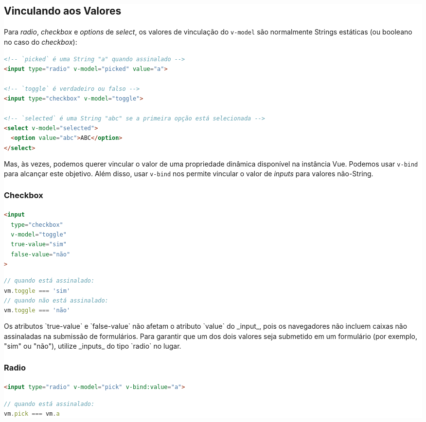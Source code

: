 ## Vinculando aos Valores

Para _radio_, _checkbox_ e _options_ de _select_, os valores de vinculação do `v-model` são normalmente Strings estáticas (ou booleano no caso do _checkbox_):

``` html
<!-- `picked` é uma String "a" quando assinalado -->
<input type="radio" v-model="picked" value="a">

<!-- `toggle` é verdadeiro ou falso -->
<input type="checkbox" v-model="toggle">

<!-- `selected` é uma String "abc" se a primeira opção está selecionada -->
<select v-model="selected">
  <option value="abc">ABC</option>
</select>
```

Mas, às vezes, podemos querer vincular o valor de uma propriedade dinâmica disponível na instância Vue. Podemos usar `v-bind` para alcançar este objetivo. Além disso, usar `v-bind` nos permite vincular o valor de _inputs_ para valores não-String.

### Checkbox

``` html
<input
  type="checkbox"
  v-model="toggle"
  true-value="sim"
  false-value="não"
>
```

``` js
// quando está assinalado:
vm.toggle === 'sim'
// quando não está assinalado:
vm.toggle === 'não'
```

<p class="tip">Os atributos `true-value` e `false-value` não afetam o atributo `value` do _input_, pois os navegadores não incluem caixas não assinaladas na submissão de formulários. Para garantir que um dos dois valores seja submetido em um formulário (por exemplo, "sim" ou "não"), utilize _inputs_ do tipo `radio` no lugar.</p>

### Radio

``` html
<input type="radio" v-model="pick" v-bind:value="a">
```

``` js
// quando está assinalado:
vm.pick === vm.a
```
